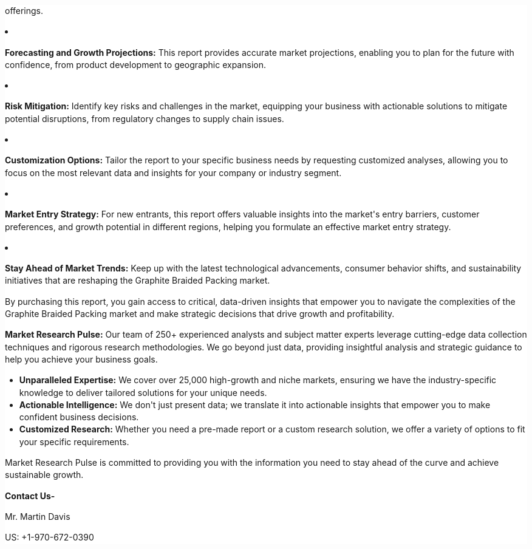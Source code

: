 offerings.</p></li><li><p><strong>Forecasting and Growth Projections:</strong> This report provides accurate market projections, enabling you to plan for the future with confidence, from product development to geographic expansion.</p></li><li><p><strong>Risk Mitigation:</strong> Identify key risks and challenges in the market, equipping your business with actionable solutions to mitigate potential disruptions, from regulatory changes to supply chain issues.</p></li><li><p><strong>Customization Options:</strong> Tailor the report to your specific business needs by requesting customized analyses, allowing you to focus on the most relevant data and insights for your company or industry segment.</p></li><li><p><strong>Market Entry Strategy:</strong> For new entrants, this report offers valuable insights into the market's entry barriers, customer preferences, and growth potential in different regions, helping you formulate an effective market entry strategy.</p></li><li><p><strong>Stay Ahead of Market Trends:</strong> Keep up with the latest technological advancements, consumer behavior shifts, and sustainability initiatives that are reshaping the Graphite Braided Packing market.</p></li></ol><p>By purchasing this report, you gain access to critical, data-driven insights that empower you to navigate the complexities of the Graphite Braided Packing market and make strategic decisions that drive growth and profitability.</p><p><strong>Market Research Pulse:</strong>&nbsp;Our team of 250+ experienced analysts and subject matter experts leverage cutting-edge data collection techniques and rigorous research methodologies. We go beyond just data, providing insightful analysis and strategic guidance to help you achieve your business goals.</p><ul><li><strong>Unparalleled Expertise:</strong>&nbsp;We cover over 25,000 high-growth and niche markets, ensuring we have the industry-specific knowledge to deliver tailored solutions for your unique needs.</li><li><strong>Actionable Intelligence:</strong>&nbsp;We don't just present data; we translate it into actionable insights that empower you to make confident business decisions.</li><li><strong>Customized Research:</strong>&nbsp;Whether you need a pre-made report or a custom research solution, we offer a variety of options to fit your specific requirements.</li></ul><p>Market Research Pulse is committed to providing you with the information you need to stay ahead of the curve and achieve sustainable growth.</p><p><strong>Contact Us-</strong></p><p>Mr. Martin Davis</p><p>US: +1-970-672-0390</p>
